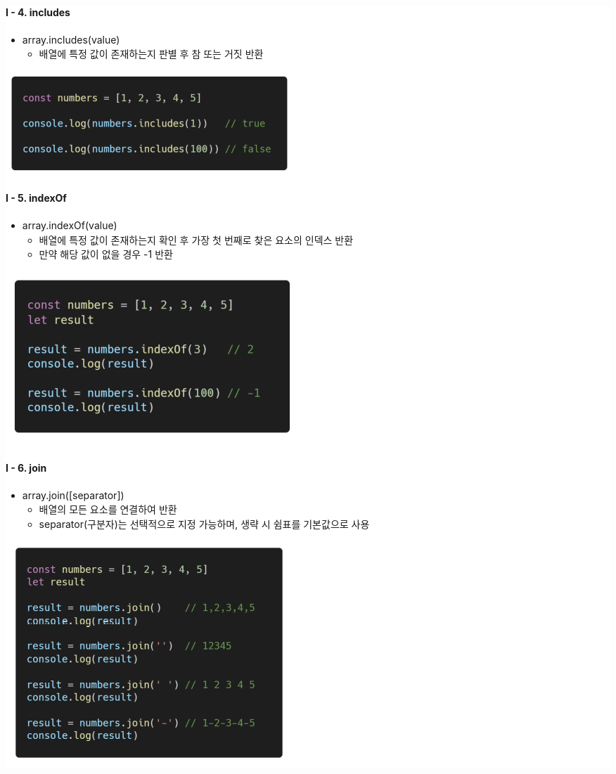 

#### I - 4. includes

- array.includes(value)
  - 배열에 특정 값이 존재하는지 판별 후 참 또는 거짓 반환

![image-20211106152159364](JavaScript_Arrays&objects.assets/image-20211106152159364.png)



#### I - 5. indexOf

- array.indexOf(value)
  - 배열에 특정 값이 존재하는지 확인 후 가장 첫 번째로 찾은 요소의 인덱스 반환
  - 만약 해당 값이 없을 경우 -1 반환

![image-20211106152620202](JavaScript_Arrays&objects.assets/image-20211106152620202.png)



#### I - 6. join

- array.join([separator])
  - 배열의 모든 요소를 연결하여 반환
  - separator(구분자)는 선택적으로 지정 가능하며, 생략 시 쉼표를 기본값으로 사용

![image-20211106152753676](JavaScript_Arrays&objects.assets/image-20211106152753676.png)


  [key]: value,